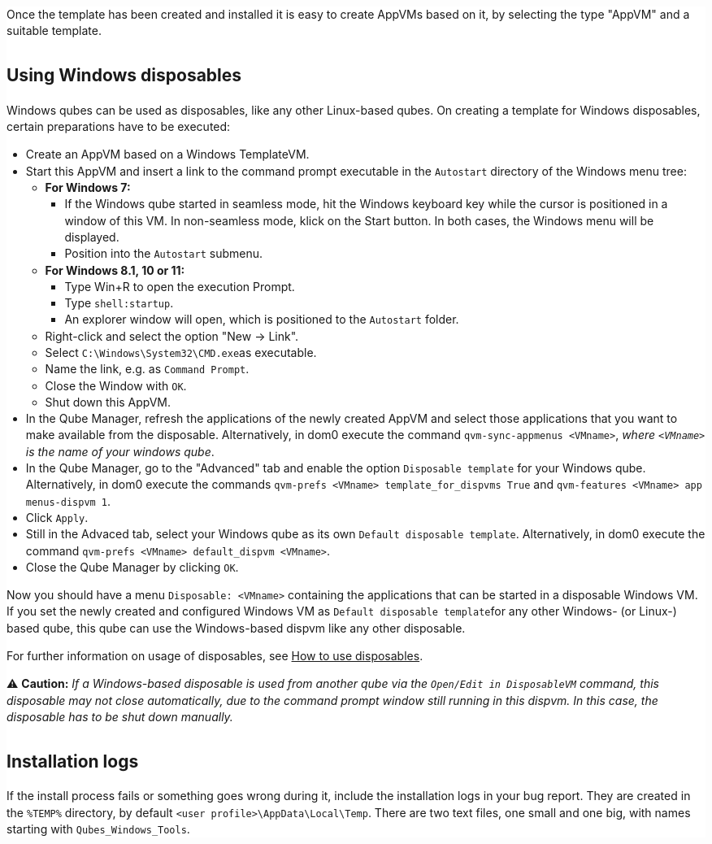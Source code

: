 Once the template has been created and installed it is easy to create AppVMs based on it, by selecting the type "AppVM" and a suitable template.

Using Windows disposables
-------------------------

Windows qubes can be used as disposables, like any other Linux-based qubes. On creating a template for Windows disposables, certain preparations have to be executed:

- Create an AppVM based on a Windows TemplateVM.
- Start this AppVM and insert a link to the command prompt executable in the `Autostart` directory of the Windows menu tree:
	- **For Windows 7:**
	 	- If the Windows qube started in seamless mode, hit the Windows keyboard key while the cursor is positioned in a window of this VM. In non-seamless mode, klick on the Start button. In both cases, the Windows menu will be displayed.
		- Position into the `Autostart` submenu.
	- **For Windows 8.1, 10 or 11:**
	 	- Type Win+R to open the execution Prompt.
		- Type `shell:startup`.
		- An explorer window will open, which is positioned to the `Autostart` folder.
	- Right-click and select the option "New -> Link".
	- Select `C:\Windows\System32\CMD.exe`as executable.
	- Name the link, e.g. as `Command Prompt`.
	- Close the Window with `OK`.
	- Shut down this AppVM.
- In the Qube Manager, refresh the applications of the newly created AppVM and select those applications that you want to make available from the disposable. Alternatively, in dom0 execute the command `qvm-sync-appmenus <VMname>`, *where `<VMname>` is the name of your windows qube*.
- In the Qube Manager, go to the "Advanced" tab and enable the option `Disposable template` for your Windows qube.  Alternatively, in dom0 execute the commands `qvm-prefs <VMname> template_for_dispvms True` and `qvm-features <VMname> appmenus-dispvm 1`.
- Click `Apply`.
- Still in the Advaced tab, select your Windows qube as its own `Default disposable template`. Alternatively, in dom0 execute the command `qvm-prefs <VMname> default_dispvm <VMname>`.
- Close the Qube Manager by clicking `OK`.

Now you should have a menu `Disposable: <VMname>` containing the applications that can be started in a disposable Windows VM. If you set the newly created and configured Windows VM as `Default disposable template`for any other Windows- (or Linux-) based qube, this qube can use the Windows-based dispvm like any other disposable.

For further information on usage of disposables, see [How to use disposables](https://www.qubes-os.org/doc/how-to-use-disposables/).

:warning: **Caution:** *If a Windows-based disposable is used from another qube via the `Open/Edit in DisposableVM` command, this disposable may not close automatically, due to the command prompt window still running in this dispvm. In this case, the disposable has to be shut down  manually.*

Installation logs
-----------------

If the install process fails or something goes wrong during it, include the installation logs in your bug report. They are created in the `%TEMP%` directory, by default `<user profile>\AppData\Local\Temp`. There are two text files, one small and one big, with names starting with `Qubes_Windows_Tools`.
